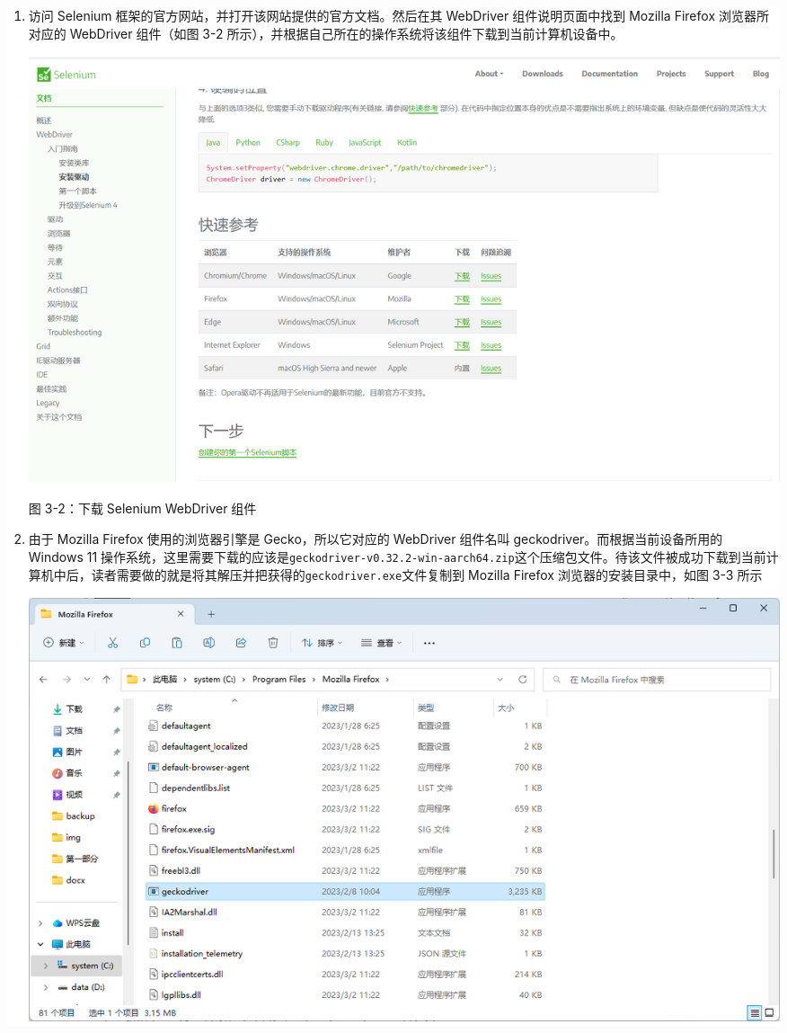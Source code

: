 1. 访问 Selenium 框架的官方网站，并打开该网站提供的官方文档。然后在其 WebDriver 组件说明页面中找到 Mozilla Firefox 浏览器所对应的 WebDriver 组件（如图 3-2 所示），并根据自己所在的操作系统将该组件下载到当前计算机设备中。

    ![图 3-2](./img/3-2.png)

    图 3-2：下载 Selenium WebDriver 组件

2. 由于 Mozilla Firefox 使用的浏览器引擎是 Gecko，所以它对应的 WebDriver 组件名叫 geckodriver。而根据当前设备所用的 Windows 11 操作系统，这里需要下载的应该是`geckodriver-v0.32.2-win-aarch64.zip`这个压缩包文件。待该文件被成功下载到当前计算机中后，读者需要做的就是将其解压并把获得的`geckodriver.exe`文件复制到 Mozilla Firefox 浏览器的安装目录中，如图 3-3 所示

    ![图 3-3](./img/3-3.png)
